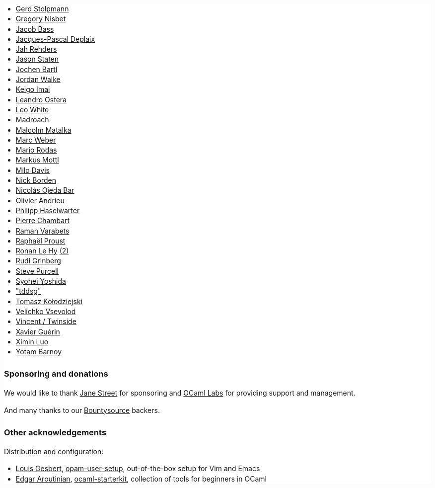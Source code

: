 * [Gerd Stolpmann](https://github.com/gerdstolpmann)
* [Gregory Nisbet](https://github.com/gregory-nisbet)
* [Jacob Bass](https://github.com/bassjacob)
* [Jacques-Pascal Deplaix](https://github.com/jpdeplaix)
* [Jah Rehders](https://github.com/sheijk)
* [Jason Staten](https://github.com/statianzo)
* [Jochen Bartl](https://github.com/verbosemode)
* [Jordan Walke](https://github.com/jordwalke)
* [Keigo Imai](https://github.com/keigoi)
* [Leandro Ostera](https://github.com/ostera)
* [Leo White](https://github.com/lpw25])
* [Madroach](https://github.com/madroach)
* [Malcolm Matalka](https://github.com/orbitz)
* [Marc Weber](https://github.com/MarcWeber)
* [Mario Rodas](https://github.com/marsam)
* [Markus Mottl](https://github.com/mmottl)
* [Milo Davis](https://github.com/MiloDavis)
* [Nick Borden](https://github.com/hcwndbyw)
* [Nicolás Ojeda Bar](https://github.com/nojb)
* [Olivier Andrieu](https://github.com/oandrieu)
* [Philipp Haselwarter](https://github.com/haselwarter)
* [Pierre Chambart](https://github.com/chambart)
* [Raman Varabets](https://github.com/cyberhuman)
* [Raphaël Proust](https://github.com/raphael-proust)
* [Ronan Le Hy](https://github.com/lehy-probayes) [(2)](https://github.com/lehy)
* [Rudi Grinberg](https://github.com/rgrinberg)
* [Steve Purcell](https://github.com/purcell)
* [Syohei Yoshida](https://github.com/syohex)
* ["tddsg"](https://github.com/tddsg)
* [Tomasz Kołodziejski](https://github.com/neojski)
* [Velichko Vsevolod](https://github.com/torkve)
* [Vincent / Twinside](https://github.com/Twinside)
* [Xavier Guérin](https://github.com/xguerin)
* [Ximin Luo](https://github.com/infinity0)
* [Yotam Barnoy](https://github.com/bluddy)

### Sponsoring and donations

We would like to thank [Jane Street](https://www.janestreet.com) for sponsoring and [OCaml Labs](https://github.com/ocamllabs) for providing support and management.

And many thanks to our [Bountysource](https://www.bountysource.com/teams/the-lambda-church/backers) backers.

### Other acknowledgements

Distribution and configuration:
* [Louis Gesbert](https://github.com/AltGr), [opam-user-setup](https://github.com/OCamlPro/opam-user-setup), out-of-the-box setup for Vim and Emacs
* [Edgar Aroutinian](https://github.com/fxfactorial), [ocaml-starterkit](https://github.com/fxfactorial/ocaml-starterkit), collection of tools for beginners in OCaml
